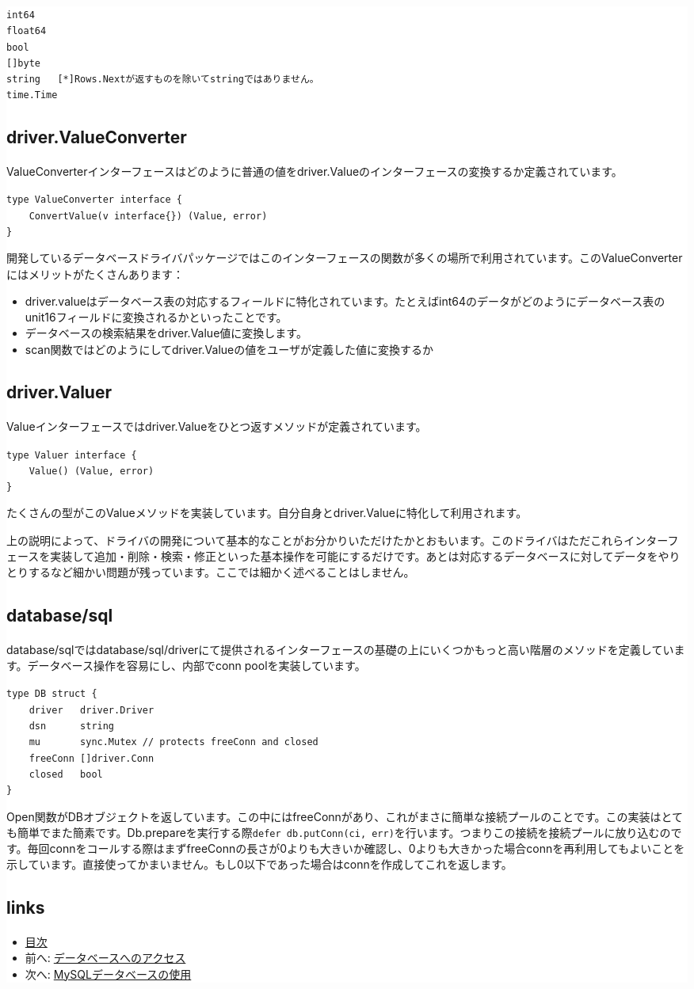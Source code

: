 	int64
	float64
	bool
	[]byte
	string   [*]Rows.Nextが返すものを除いてstringではありません。
	time.Time

## driver.ValueConverter
ValueConverterインターフェースはどのように普通の値をdriver.Valueのインターフェースの変換するか定義されています。

	type ValueConverter interface {
		ConvertValue(v interface{}) (Value, error)
	}

開発しているデータベースドライバパッケージではこのインターフェースの関数が多くの場所で利用されています。このValueConverterにはメリットがたくさんあります：

- driver.valueはデータベース表の対応するフィールドに特化されています。たとえばint64のデータがどのようにデータベース表のunit16フィールドに変換されるかといったことです。
- データベースの検索結果をdriver.Value値に変換します。
- scan関数ではどのようにしてdriver.Valueの値をユーザが定義した値に変換するか

## driver.Valuer
Valueインターフェースではdriver.Valueをひとつ返すメソッドが定義されています。

	type Valuer interface {
		Value() (Value, error)
	}

たくさんの型がこのValueメソッドを実装しています。自分自身とdriver.Valueに特化して利用されます。　

上の説明によって、ドライバの開発について基本的なことがお分かりいただけたかとおもいます。このドライバはただこれらインターフェースを実装して追加・削除・検索・修正といった基本操作を可能にするだけです。あとは対応するデータベースに対してデータをやりとりするなど細かい問題が残っています。ここでは細かく述べることはしません。

## database/sql
database/sqlではdatabase/sql/driverにて提供されるインターフェースの基礎の上にいくつかもっと高い階層のメソッドを定義しています。データベース操作を容易にし、内部でconn poolを実装しています。

	type DB struct {
		driver 	 driver.Driver
		dsn    	 string
		mu       sync.Mutex // protects freeConn and closed
		freeConn []driver.Conn
		closed   bool
	}

Open関数がDBオブジェクトを返しています。この中にはfreeConnがあり、これがまさに簡単な接続プールのことです。この実装はとても簡単でまた簡素です。Db.prepareを実行する際`defer db.putConn(ci, err)`を行います。つまりこの接続を接続プールに放り込むのです。毎回connをコールする際はまずfreeConnの長さが0よりも大きいか確認し、0よりも大きかった場合connを再利用してもよいことを示しています。直接使ってかまいません。もし0以下であった場合はconnを作成してこれを返します。


## links
   * [目次](<preface.md>)
   * 前へ: [データベースへのアクセス](<05.0.md>)
   * 次へ: [MySQLデータベースの使用](<05.2.md>)
